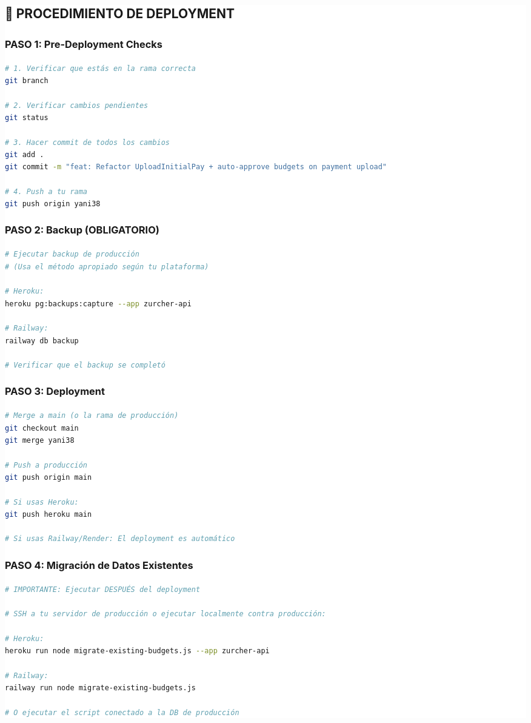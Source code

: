 
## 🔄 PROCEDIMIENTO DE DEPLOYMENT

### PASO 1: Pre-Deployment Checks
```bash
# 1. Verificar que estás en la rama correcta
git branch

# 2. Verificar cambios pendientes
git status

# 3. Hacer commit de todos los cambios
git add .
git commit -m "feat: Refactor UploadInitialPay + auto-approve budgets on payment upload"

# 4. Push a tu rama
git push origin yani38
```

### PASO 2: Backup (OBLIGATORIO)
```bash
# Ejecutar backup de producción
# (Usa el método apropiado según tu plataforma)

# Heroku:
heroku pg:backups:capture --app zurcher-api

# Railway:
railway db backup

# Verificar que el backup se completó
```

### PASO 3: Deployment
```bash
# Merge a main (o la rama de producción)
git checkout main
git merge yani38

# Push a producción
git push origin main

# Si usas Heroku:
git push heroku main

# Si usas Railway/Render: El deployment es automático
```

### PASO 4: Migración de Datos Existentes
```bash
# IMPORTANTE: Ejecutar DESPUÉS del deployment

# SSH a tu servidor de producción o ejecutar localmente contra producción:

# Heroku:
heroku run node migrate-existing-budgets.js --app zurcher-api

# Railway:
railway run node migrate-existing-budgets.js

# O ejecutar el script conectado a la DB de producción
```
